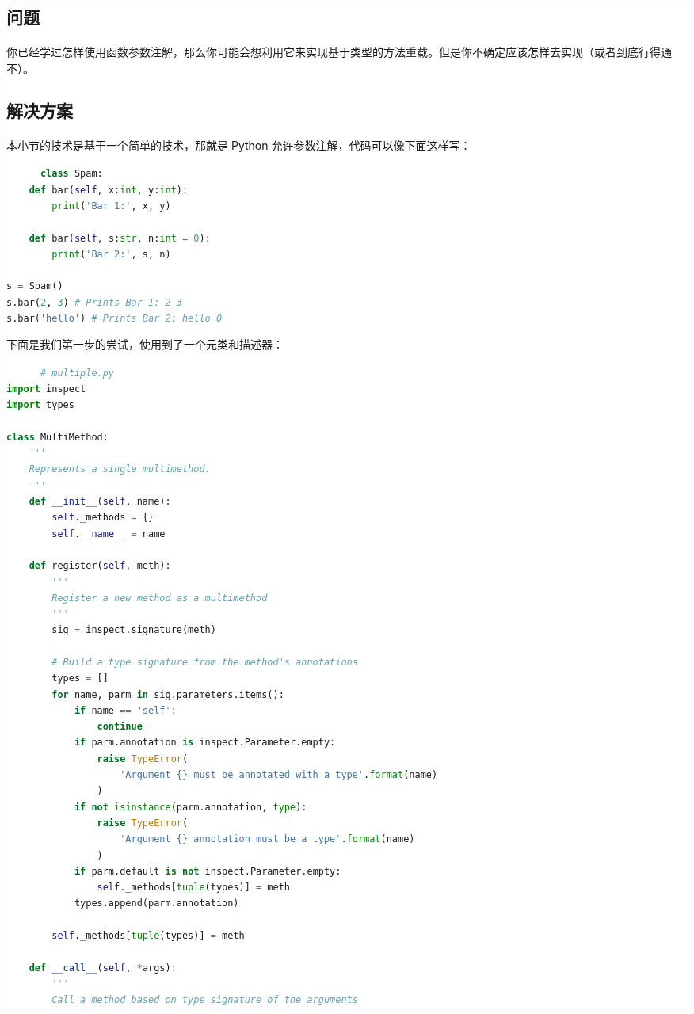 ## 问题

你已经学过怎样使用函数参数注解，那么你可能会想利用它来实现基于类型的方法重载。但是你不确定应该怎样去实现（或者到底行得通不）。

## 解决方案

本小节的技术是基于一个简单的技术，那就是 Python 允许参数注解，代码可以像下面这样写：

```py
      class Spam:
    def bar(self, x:int, y:int):
        print('Bar 1:', x, y)

    def bar(self, s:str, n:int = 0):
        print('Bar 2:', s, n)

s = Spam()
s.bar(2, 3) # Prints Bar 1: 2 3
s.bar('hello') # Prints Bar 2: hello 0

```

下面是我们第一步的尝试，使用到了一个元类和描述器：

```py
      # multiple.py
import inspect
import types

class MultiMethod:
    '''
    Represents a single multimethod.
    '''
    def __init__(self, name):
        self._methods = {}
        self.__name__ = name

    def register(self, meth):
        '''
        Register a new method as a multimethod
        '''
        sig = inspect.signature(meth)

        # Build a type signature from the method's annotations
        types = []
        for name, parm in sig.parameters.items():
            if name == 'self':
                continue
            if parm.annotation is inspect.Parameter.empty:
                raise TypeError(
                    'Argument {} must be annotated with a type'.format(name)
                )
            if not isinstance(parm.annotation, type):
                raise TypeError(
                    'Argument {} annotation must be a type'.format(name)
                )
            if parm.default is not inspect.Parameter.empty:
                self._methods[tuple(types)] = meth
            types.append(parm.annotation)

        self._methods[tuple(types)] = meth

    def __call__(self, *args):
        '''
        Call a method based on type signature of the arguments
```